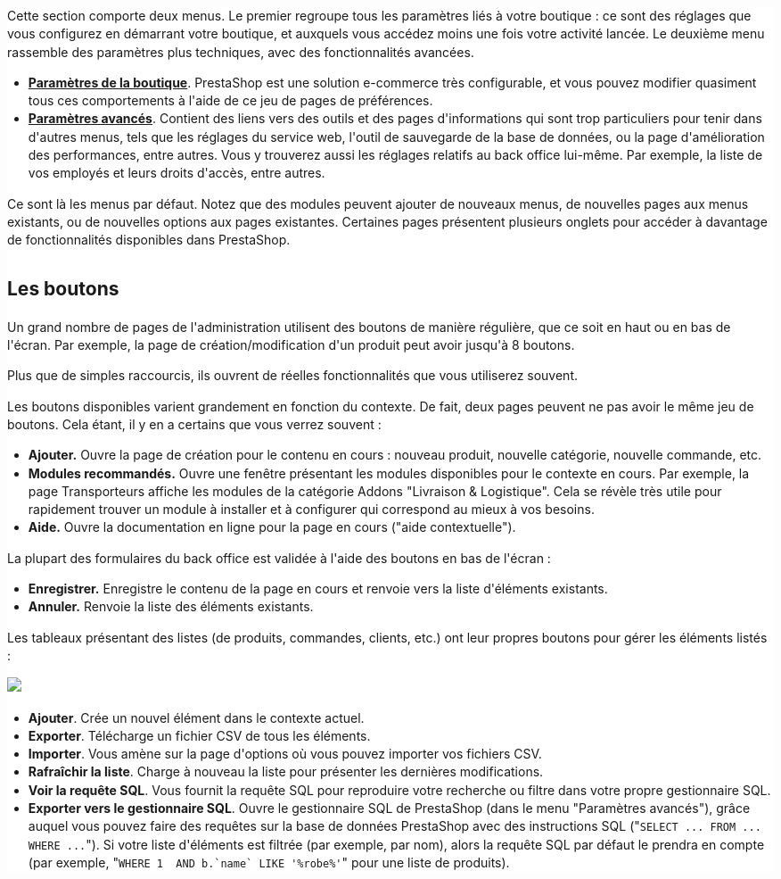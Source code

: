 Cette section comporte deux menus. Le premier regroupe tous les paramètres liés à votre boutique : ce sont des réglages que vous configurez en démarrant votre boutique, et auxquels vous accédez moins une fois votre activité lancée. Le deuxième menu rassemble des paramètres plus techniques, avec des fonctionnalités avancées.

* [**Paramètres de la boutique**](configurer-boutique/configurer-parametres-boutique/). PrestaShop est une solution e-commerce très configurable, et vous pouvez modifier quasiment tous ces comportements à l'aide de ce jeu de pages de préférences.
* [**Paramètres avancés**](configurer-boutique/parametres-avances/). Contient des liens vers des outils et des pages d'informations qui sont trop particuliers pour tenir dans d'autres menus, tels que les réglages du service web, l'outil de sauvegarde de la base de données, ou la page d'amélioration des performances, entre autres. Vous y trouverez aussi les réglages relatifs au back office lui-même. Par exemple, la liste de vos employés et leurs droits d'accès, entre autres.

Ce sont là les menus par défaut. Notez que des modules peuvent ajouter de nouveaux menus, de nouvelles pages aux menus existants, ou de nouvelles options aux pages existantes. Certaines pages présentent plusieurs onglets pour accéder à davantage de fonctionnalités disponibles dans PrestaShop.

## Les boutons

Un grand nombre de pages de l'administration utilisent des boutons de manière régulière, que ce soit en haut ou en bas de l'écran. Par exemple, la page de création/modification d'un produit peut avoir jusqu'à 8 boutons.

Plus que de simples raccourcis, ils ouvrent de réelles fonctionnalités que vous utiliserez souvent.

Les boutons disponibles varient grandement en fonction du contexte. De fait, deux pages peuvent ne pas avoir le même jeu de boutons. Cela étant, il y en a certains que vous verrez souvent :

* **Ajouter.** Ouvre la page de création pour le contenu en cours : nouveau produit, nouvelle catégorie, nouvelle commande, etc.
* **Modules recommandés.** Ouvre une fenêtre présentant les modules disponibles pour le contexte en cours. Par exemple, la page Transporteurs affiche les modules de la catégorie Addons "Livraison & Logistique". Cela se révèle très utile pour rapidement trouver un module à installer et à configurer qui correspond au mieux à vos besoins.
* **Aide.** Ouvre la documentation en ligne pour la page en cours ("aide contextuelle").

La plupart des formulaires du back office est validée à l'aide des boutons en bas de l'écran :

* **Enregistrer.** Enregistre le contenu de la page en cours et renvoie vers la liste d'éléments existants.
* **Annuler.** Renvoie la liste des éléments existants.

Les tableaux présentant des listes (de produits, commandes, clients, etc.) ont leur propres boutons pour gérer les éléments listés :

![](../.gitbook/assets/39420040.png)

* **Ajouter**. Crée un nouvel élément dans le contexte actuel.
* **Exporter**. Télécharge un fichier CSV de tous les éléments.
* **Importer**. Vous amène sur la page d'options où vous pouvez importer vos fichiers CSV.
* **Rafraîchir la liste**. Charge à nouveau la liste pour présenter les dernières modifications.
* **Voir la requête SQL**. Vous fournit la requête SQL pour reproduire votre recherche ou filtre dans votre propre gestionnaire SQL.
* **Exporter vers le gestionnaire SQL**. Ouvre le gestionnaire SQL de PrestaShop (dans le menu "Paramètres avancés"), grâce auquel vous pouvez faire des requêtes sur la base de données PrestaShop avec des instructions SQL ("`SELECT ... FROM ... WHERE ...`"). Si votre liste d'éléments est filtrée (par exemple, par nom), alors la requête SQL par défaut le prendra en compte (par exemple, "``WHERE 1  AND b.`name` LIKE '%robe%'``" pour une liste de produits).
